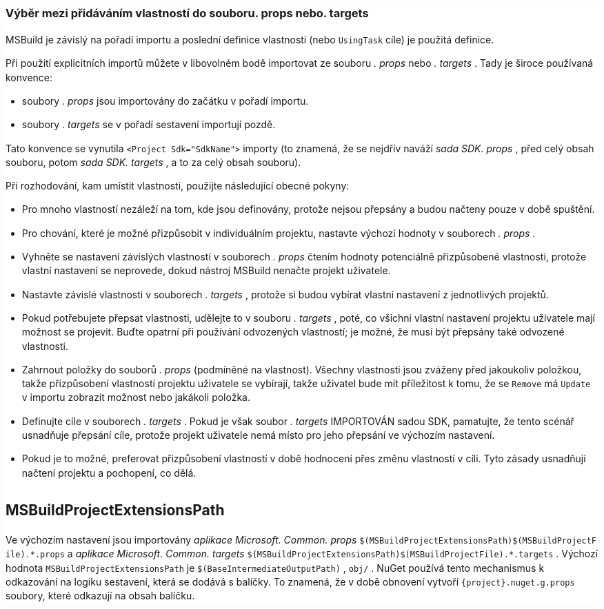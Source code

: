 ### <a name="choose-between-adding-properties-to-a-props-or-targets-file"></a>Výběr mezi přidáváním vlastností do souboru. props nebo. targets

MSBuild je závislý na pořadí importu a poslední definice vlastnosti (nebo `UsingTask` cíle) je použitá definice.

Při použití explicitních importů můžete v libovolném bodě importovat ze souboru *. props* nebo *. targets* . Tady je široce používaná konvence:

- soubory *. props* jsou importovány do začátku v pořadí importu.

- soubory *. targets* se v pořadí sestavení importují pozdě.

Tato konvence se vynutila `<Project Sdk="SdkName">` importy (to znamená, že se nejdřív naváží *sada SDK. props* , před celý obsah souboru, potom *sada SDK. targets* , a to za celý obsah souboru).

Při rozhodování, kam umístit vlastnosti, použijte následující obecné pokyny:

- Pro mnoho vlastností nezáleží na tom, kde jsou definovány, protože nejsou přepsány a budou načteny pouze v době spuštění.

- Pro chování, které je možné přizpůsobit v individuálním projektu, nastavte výchozí hodnoty v souborech *. props* .

- Vyhněte se nastavení závislých vlastností v souborech *. props* čtením hodnoty potenciálně přizpůsobené vlastnosti, protože vlastní nastavení se neprovede, dokud nástroj MSBuild nenačte projekt uživatele.

- Nastavte závislé vlastnosti v souborech *. targets* , protože si budou vybírat vlastní nastavení z jednotlivých projektů.

- Pokud potřebujete přepsat vlastnosti, udělejte to v souboru *. targets* , poté, co všichni vlastní nastavení projektu uživatele mají možnost se projevit. Buďte opatrní při používání odvozených vlastností; je možné, že musí být přepsány také odvozené vlastnosti.

- Zahrnout položky do souborů *. props* (podmíněné na vlastnost). Všechny vlastnosti jsou zváženy před jakoukoliv položkou, takže přizpůsobení vlastností projektu uživatele se vybírají, takže uživatel bude mít příležitost k tomu, že se `Remove` má `Update` v importu zobrazit možnost nebo jakákoli položka.

- Definujte cíle v souborech *. targets* . Pokud je však soubor *. targets* IMPORTOVÁN sadou SDK, pamatujte, že tento scénář usnadňuje přepsání cíle, protože projekt uživatele nemá místo pro jeho přepsání ve výchozím nastavení.

- Pokud je to možné, preferovat přizpůsobení vlastností v době hodnocení přes změnu vlastností v cíli. Tyto zásady usnadňují načtení projektu a pochopení, co dělá.

## <a name="msbuildprojectextensionspath"></a>MSBuildProjectExtensionsPath

Ve výchozím nastavení jsou importovány *aplikace Microsoft. Common. props* `$(MSBuildProjectExtensionsPath)$(MSBuildProjectFile).*.props` a *aplikace Microsoft. Common. targets* `$(MSBuildProjectExtensionsPath)$(MSBuildProjectFile).*.targets` . Výchozí hodnota `MSBuildProjectExtensionsPath` je `$(BaseIntermediateOutputPath)` , `obj/` . NuGet používá tento mechanismus k odkazování na logiku sestavení, která se dodává s balíčky. To znamená, že v době obnovení vytvoří `{project}.nuget.g.props` soubory, které odkazují na obsah balíčku.
